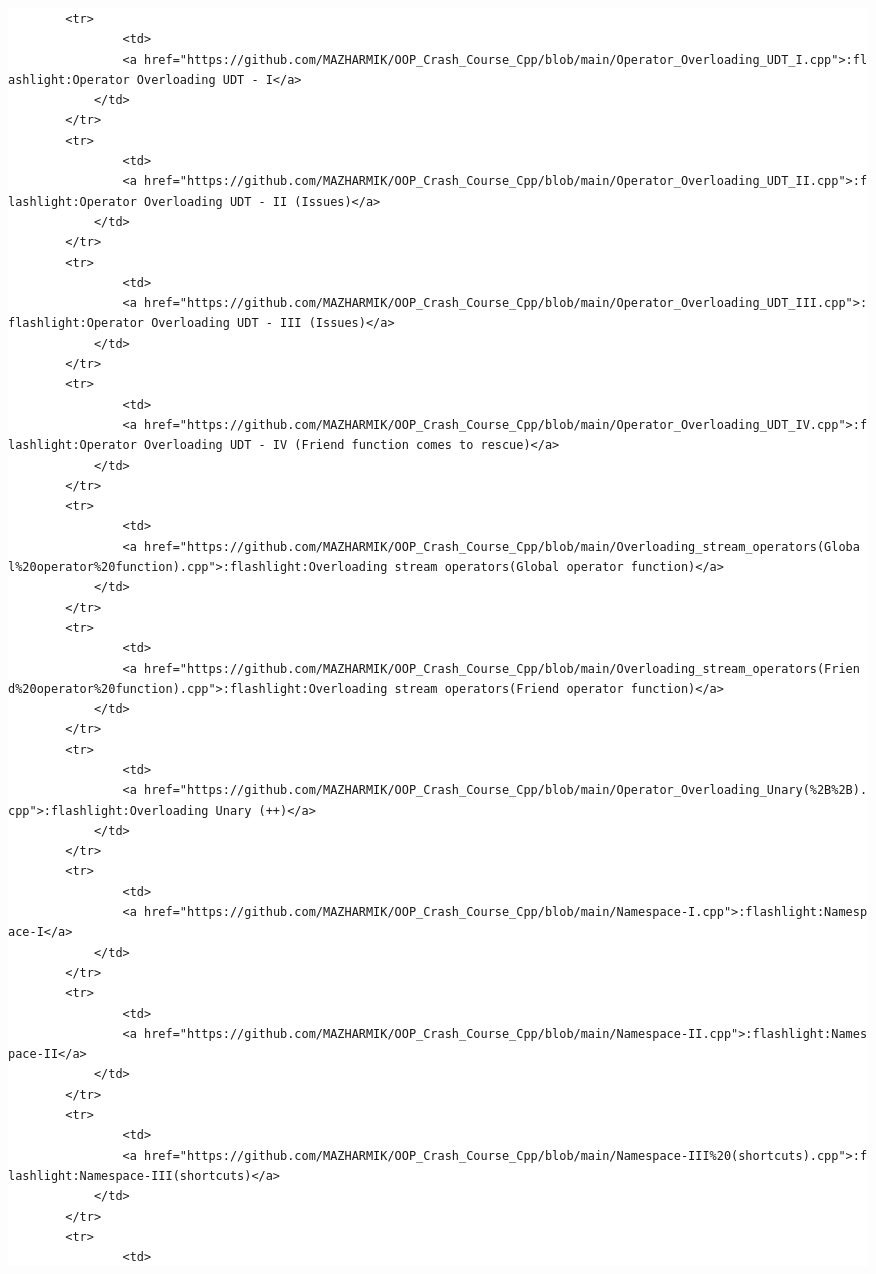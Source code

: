 			<tr>
        			<td>
					<a href="https://github.com/MAZHARMIK/OOP_Crash_Course_Cpp/blob/main/Operator_Overloading_UDT_I.cpp">:flashlight:Operator Overloading UDT - I</a>
				</td>
			</tr>
			<tr>
        			<td>
					<a href="https://github.com/MAZHARMIK/OOP_Crash_Course_Cpp/blob/main/Operator_Overloading_UDT_II.cpp">:flashlight:Operator Overloading UDT - II (Issues)</a>
				</td>
			</tr>
			<tr>
        			<td>
					<a href="https://github.com/MAZHARMIK/OOP_Crash_Course_Cpp/blob/main/Operator_Overloading_UDT_III.cpp">:flashlight:Operator Overloading UDT - III (Issues)</a>
				</td>
			</tr>
			<tr>
        			<td>
					<a href="https://github.com/MAZHARMIK/OOP_Crash_Course_Cpp/blob/main/Operator_Overloading_UDT_IV.cpp">:flashlight:Operator Overloading UDT - IV (Friend function comes to rescue)</a>
				</td>
			</tr>
			<tr>
        			<td>
					<a href="https://github.com/MAZHARMIK/OOP_Crash_Course_Cpp/blob/main/Overloading_stream_operators(Global%20operator%20function).cpp">:flashlight:Overloading stream operators(Global operator function)</a>
				</td>
			</tr>
			<tr>
        			<td>
					<a href="https://github.com/MAZHARMIK/OOP_Crash_Course_Cpp/blob/main/Overloading_stream_operators(Friend%20operator%20function).cpp">:flashlight:Overloading stream operators(Friend operator function)</a>
				</td>
			</tr>
			<tr>
        			<td>
					<a href="https://github.com/MAZHARMIK/OOP_Crash_Course_Cpp/blob/main/Operator_Overloading_Unary(%2B%2B).cpp">:flashlight:Overloading Unary (++)</a>
				</td>
			</tr>
			<tr>
        			<td>
					<a href="https://github.com/MAZHARMIK/OOP_Crash_Course_Cpp/blob/main/Namespace-I.cpp">:flashlight:Namespace-I</a>
				</td>
			</tr>
			<tr>
        			<td>
					<a href="https://github.com/MAZHARMIK/OOP_Crash_Course_Cpp/blob/main/Namespace-II.cpp">:flashlight:Namespace-II</a>
				</td>
			</tr>
			<tr>
        			<td>
					<a href="https://github.com/MAZHARMIK/OOP_Crash_Course_Cpp/blob/main/Namespace-III%20(shortcuts).cpp">:flashlight:Namespace-III(shortcuts)</a>
				</td>
			</tr>
			<tr>
        			<td>